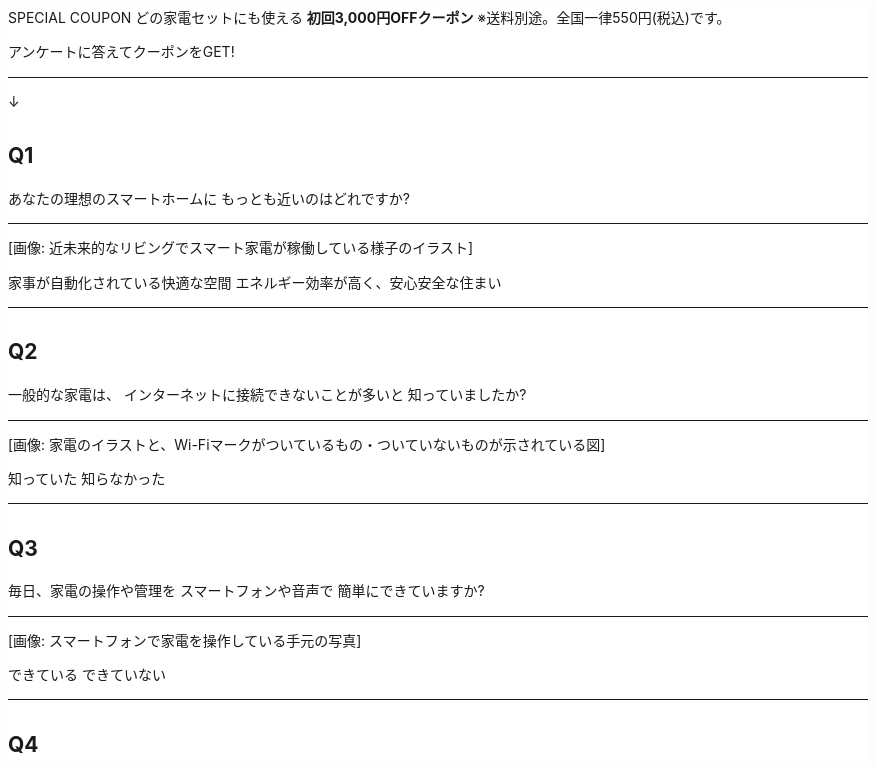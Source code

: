 SPECIAL COUPON
どの家電セットにも使える
**初回3,000円OFFクーポン**
※送料別途。全国一律550円(税込)です。

アンケートに答えてクーポンをGET!

---

↓

## Q1

あなたの理想のスマートホームに
もっとも近いのはどれですか?

---

[画像: 近未来的なリビングでスマート家電が稼働している様子のイラスト]

家事が自動化されている快適な空間
エネルギー効率が高く、安心安全な住まい

---

## Q2

一般的な家電は、
インターネットに接続できないことが多いと
知っていましたか?

---

[画像: 家電のイラストと、Wi-Fiマークがついているもの・ついていないものが示されている図]

知っていた
知らなかった

---

## Q3

毎日、家電の操作や管理を
スマートフォンや音声で
簡単にできていますか?

---

[画像: スマートフォンで家電を操作している手元の写真]

できている
できていない

---

## Q4
